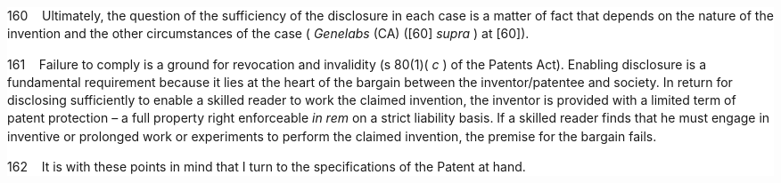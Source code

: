 160    Ultimately, the question of the sufficiency of the disclosure in each case is a matter of fact that depends on the nature of the invention and the other circumstances of the case ( _Genelabs_ (CA) ([60] _supra_ ) at [60]). 

161    Failure to comply is a ground for revocation and invalidity (s 80(1)( _c_ ) of the Patents Act). Enabling disclosure is a fundamental requirement because it lies at the heart of the bargain between the inventor/patentee and society. In return for disclosing sufficiently to enable a skilled reader to work the claimed invention, the inventor is provided with a limited term of patent protection – a full property right enforceable _in rem_ on a strict liability basis. If a skilled reader finds that he must engage in inventive or prolonged work or experiments to perform the claimed invention, the premise for the bargain fails. 

162    It is with these points in mind that I turn to the specifications of the Patent at hand. 

